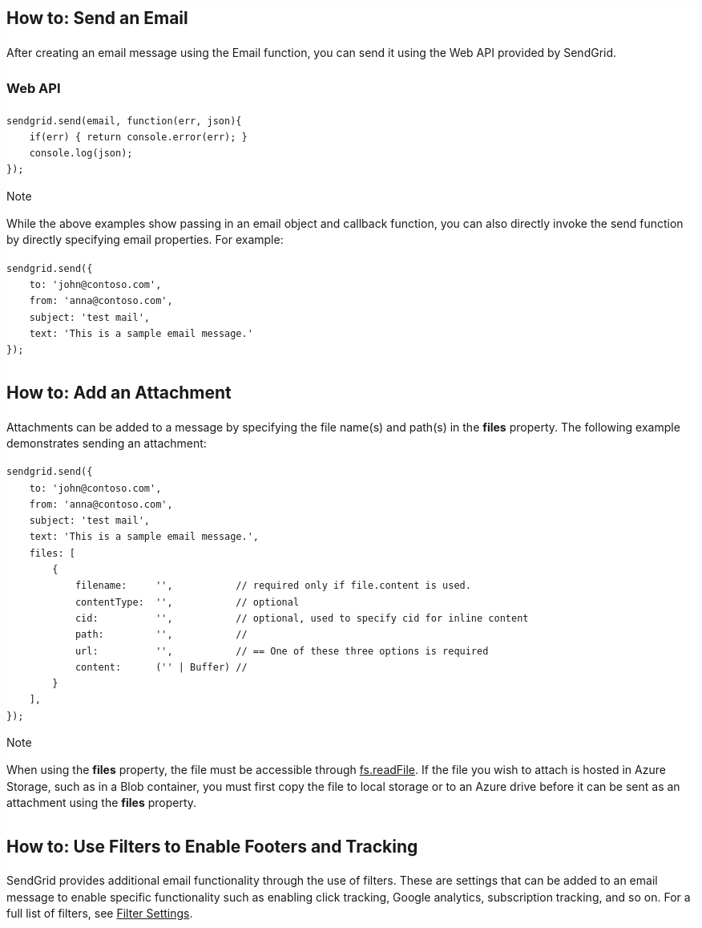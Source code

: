 ## How to: Send an Email
After creating an email message using the Email function, you can send
it using the Web API provided by SendGrid. 

### Web API
    sendgrid.send(email, function(err, json){
        if(err) { return console.error(err); }
        console.log(json);
    });

> [!NOTE]
> While the above examples show passing in an email object and
> callback function, you can also directly invoke the send
> function by directly specifying email properties. For example:  
> 
> `````
> sendgrid.send({
>     to: 'john@contoso.com',
>     from: 'anna@contoso.com',
>     subject: 'test mail',
>     text: 'This is a sample email message.'
> });
> `````
> 
> 
## How to: Add an Attachment
Attachments can be added to a message by specifying the file name(s) and
path(s) in the **files** property. The following example demonstrates
sending an attachment:

    sendgrid.send({
        to: 'john@contoso.com',
        from: 'anna@contoso.com',
        subject: 'test mail',
        text: 'This is a sample email message.',
        files: [
            {
                filename:     '',           // required only if file.content is used.
                contentType:  '',           // optional
                cid:          '',           // optional, used to specify cid for inline content
                path:         '',           //
                url:          '',           // == One of these three options is required
                content:      ('' | Buffer) //
            }
        ],
    });

> [!NOTE]
> When using the **files** property, the file must be accessible
> through [fs.readFile](http://nodejs.org/docs/v0.6.7/api/fs.html#fs.readFile). If the file you wish to attach is hosted in Azure Storage, such as in a Blob container, you must first copy the file to local storage or to an Azure drive before it can be sent as an attachment using the **files** property.
> 
> 
## How to: Use Filters to Enable Footers and Tracking
SendGrid provides additional email functionality through the use of
filters. These are settings that can be added to an email message to
enable specific functionality such as enabling click tracking, Google
analytics, subscription tracking, and so on. For a full list of filters,
see [Filter Settings](https://sendgrid.com/docs/API_Reference/SMTP_API/apps.html).


[command-bar-new]: ./media/sendgrid-sign-up/sendgrid_BAR_NEW.PNG
[sendgrid-store]: ./media/sendgrid-sign-up/sendgrid_offerings_store.png
[store-screen-2]: ./media/sendgrid-sign-up/sendgrid_store_scrn2.png
[store-screen-3]: ./media/sendgrid-sign-up/sendgrid_store_scrn3.png
[sendgrid-purchasing-message]: ./media/sendgrid-sign-up/sendgrid_purchasing_message.png
[sendgrid-add-on-dashboard]: ./media/sendgrid-sign-up/sendgrid_add-on_dashboard.png
[sendgrid-connection-info]: ./media/sendgrid-sign-up/sendgrid_connection_info.png
[sendgrid-connection-info-button]: ./media/sendgrid-sign-up/sendgrid_connection_info_button.png
[sendgrid-control-panel]: ./media/sendgrid-sign-up/sendgrid_control_panel.png
[SendGrid Features]: http://sendgrid.com/features
[Azure Management Portal]: https://manage.windowsazure.com
[SendGrid Getting Started]: http://sendgrid.com/docs
[SendGrid Provisioning Process]: https://support.sendgrid.com/hc/articles/200181628-Why-is-my-account-being-provisioned-
[all APIs]: https://sendgrid.com/docs/API_Reference/index.html
  [special offer]: https://sendgrid.com/windowsazure.html
  [sendgrid-nodejs]: https://github.com/sendgrid/sendgrid-nodejs
  [Filter Settings]: https://sendgrid.com/docs/API_Reference/SMTP_API/apps.html
  [SendGrid API documentation]: https://sendgrid.com/docs
  [cloud-based email service]: https://sendgrid.com/email-solutions
  [transactional email delivery]: https://sendgrid.com/transactional-email